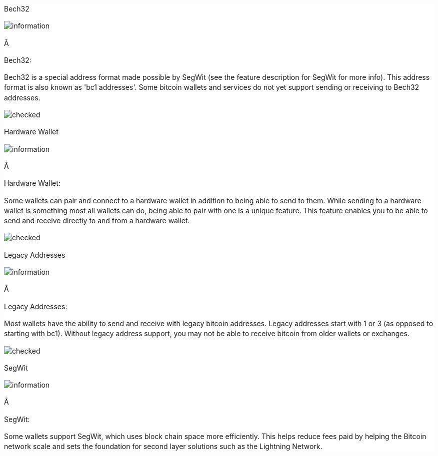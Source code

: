 Bech32

![information](/img/icons/information.svg)

Ã

Bech32:

Bech32 is a special address format made possible by SegWit (see the feature
description for SegWit for more info). This address format is also known as
'bc1 addresses'. Some bitcoin wallets and services do not yet support sending
or receiving to Bech32 addresses.

![checked](/img/icons/checked.svg)

Hardware Wallet

![information](/img/icons/information.svg)

Ã

Hardware Wallet:

Some wallets can pair and connect to a hardware wallet in addition to being
able to send to them. While sending to a hardware wallet is something most all
wallets can do, being able to pair with one is a unique feature. This feature
enables you to be able to send and receive directly to and from a hardware
wallet.

![checked](/img/icons/checked.svg)

Legacy Addresses

![information](/img/icons/information.svg)

Ã

Legacy Addresses:

Most wallets have the ability to send and receive with legacy bitcoin
addresses. Legacy addresses start with 1 or 3 (as opposed to starting with
bc1). Without legacy address support, you may not be able to receive bitcoin
from older wallets or exchanges.

![checked](/img/icons/checked.svg)

SegWit

![information](/img/icons/information.svg)

Ã

SegWit:

Some wallets support SegWit, which uses block chain space more efficiently.
This helps reduce fees paid by helping the Bitcoin network scale and sets the
foundation for second layer solutions such as the Lightning Network.
